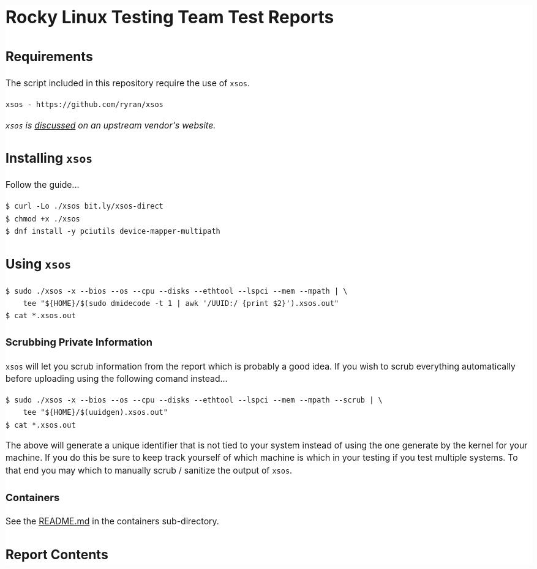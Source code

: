 # Rocky Linux Testing Team Test Reports

## Requirements

The script included in this repository require the use of `xsos`.

```
xsos - https://github.com/ryran/xsos
```

*`xsos` is [discussed](https://access.redhat.com/discussions/469323) on an upstream vendor's website.*

## Installing `xsos`

Follow the guide...

```
$ curl -Lo ./xsos bit.ly/xsos-direct
$ chmod +x ./xsos
$ dnf install -y pciutils device-mapper-multipath
```

## Using `xsos`

```
$ sudo ./xsos -x --bios --os --cpu --disks --ethtool --lspci --mem --mpath | \
    tee "${HOME}/$(sudo dmidecode -t 1 | awk '/UUID:/ {print $2}').xsos.out"
$ cat *.xsos.out
```

### Scrubbing Private Information

`xsos` will let you scrub information from the report which is probably a good idea. If you wish to scrub everything automatically before uploading using the following comand instead...

```
$ sudo ./xsos -x --bios --os --cpu --disks --ethtool --lspci --mem --mpath --scrub | \
    tee "${HOME}/$(uuidgen).xsos.out"
$ cat *.xsos.out
```

The above will generate a unique identifier that is not tied to your system instead of using the one generate by the kernel for your machine. If you do this be sure to keep track yourself of which machine is which in your testing if you test multiple systems. To that end you may which to manually scrub / sanitize the output of `xsos`.


### Containers

See the [README.md](./container/README.md) in the containers sub-directory.


## Report Contents
